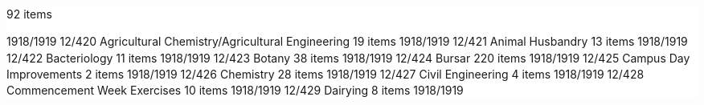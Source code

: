 92 items</td>
<td align="left">1918/1919</td>
</tr>
<tr class="odd">
<td align="left">12/420</td>
<td align="left">Agricultural Chemistry/Agricultural Engineering
19 items</td>
<td align="left">1918/1919</td>
</tr>
<tr class="even">
<td align="left">12/421</td>
<td align="left">Animal Husbandry
13 items</td>
<td align="left">1918/1919</td>
</tr>
<tr class="odd">
<td align="left">12/422</td>
<td align="left">Bacteriology
11 items</td>
<td align="left">1918/1919</td>
</tr>
<tr class="even">
<td align="left">12/423</td>
<td align="left">Botany
38 items</td>
<td align="left">1918/1919</td>
</tr>
<tr class="odd">
<td align="left">12/424</td>
<td align="left">Bursar
220 items</td>
<td align="left">1918/1919</td>
</tr>
<tr class="even">
<td align="left">12/425</td>
<td align="left">Campus Day Improvements
2 items</td>
<td align="left">1918/1919</td>
</tr>
<tr class="odd">
<td align="left">12/426</td>
<td align="left">Chemistry
28 items</td>
<td align="left">1918/1919</td>
</tr>
<tr class="even">
<td align="left">12/427</td>
<td align="left">Civil Engineering
4 items</td>
<td align="left">1918/1919</td>
</tr>
<tr class="odd">
<td align="left">12/428</td>
<td align="left">Commencement Week Exercises
10 items</td>
<td align="left">1918/1919</td>
</tr>
<tr class="even">
<td align="left">12/429</td>
<td align="left">Dairying
8 items</td>
<td align="left">1918/1919</td>
</tr>
<tr class="odd">
